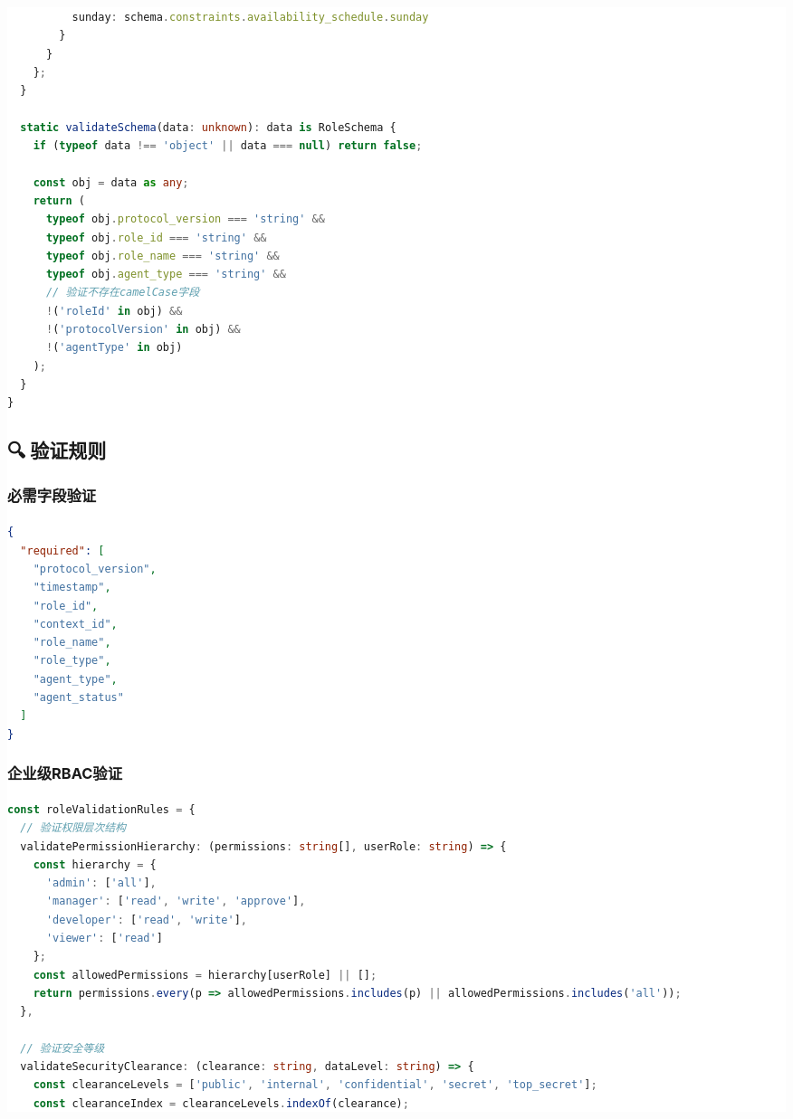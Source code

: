 ```typescript
          sunday: schema.constraints.availability_schedule.sunday
        }
      }
    };
  }

  static validateSchema(data: unknown): data is RoleSchema {
    if (typeof data !== 'object' || data === null) return false;
    
    const obj = data as any;
    return (
      typeof obj.protocol_version === 'string' &&
      typeof obj.role_id === 'string' &&
      typeof obj.role_name === 'string' &&
      typeof obj.agent_type === 'string' &&
      // 验证不存在camelCase字段
      !('roleId' in obj) &&
      !('protocolVersion' in obj) &&
      !('agentType' in obj)
    );
  }
}
```

## 🔍 **验证规则**

### **必需字段验证**
```json
{
  "required": [
    "protocol_version",
    "timestamp",
    "role_id",
    "context_id",
    "role_name",
    "role_type",
    "agent_type",
    "agent_status"
  ]
}
```

### **企业级RBAC验证**
```typescript
const roleValidationRules = {
  // 验证权限层次结构
  validatePermissionHierarchy: (permissions: string[], userRole: string) => {
    const hierarchy = {
      'admin': ['all'],
      'manager': ['read', 'write', 'approve'],
      'developer': ['read', 'write'],
      'viewer': ['read']
    };
    const allowedPermissions = hierarchy[userRole] || [];
    return permissions.every(p => allowedPermissions.includes(p) || allowedPermissions.includes('all'));
  },

  // 验证安全等级
  validateSecurityClearance: (clearance: string, dataLevel: string) => {
    const clearanceLevels = ['public', 'internal', 'confidential', 'secret', 'top_secret'];
    const clearanceIndex = clearanceLevels.indexOf(clearance);
```